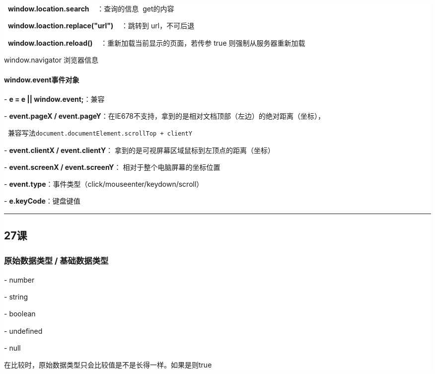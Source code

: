   **window.location.search**    ：查询的信息  get的内容

  **window.loaction.replace("url")**    ：跳转到 url，不可后退

  **window.loaction.reload()**    ：重新加载当前显示的页面，若传参 true 则强制从服务器重新加载





window.navigator 浏览器信息





#### window.event事件对象 ####



- **e = e || window.event;**：兼容



- **event.pageX / event.pageY**：在IE678不支持，拿到的是相对文档顶部（左边）的绝对距离（坐标），

  兼容写法`document.documentElement.scrollTop + clientY`



- **event.clientX / event.clientY**： 拿到的是可视屏幕区域鼠标到左顶点的距离（坐标）



- **event.screenX / event.screenY**： 相对于整个电脑屏幕的坐标位置 



- **event.type**：事件类型（click/mouseenter/keydown/scroll）



- **e.keyCode**：键盘键值






--------------------------------------------------------------------------------------



## 27课 ##



### 原始数据类型 / 基础数据类型 ###

- number

- string

- boolean

- undefined

- null

在比较时，原始数据类型只会比较值是不是长得一样。如果是则true
